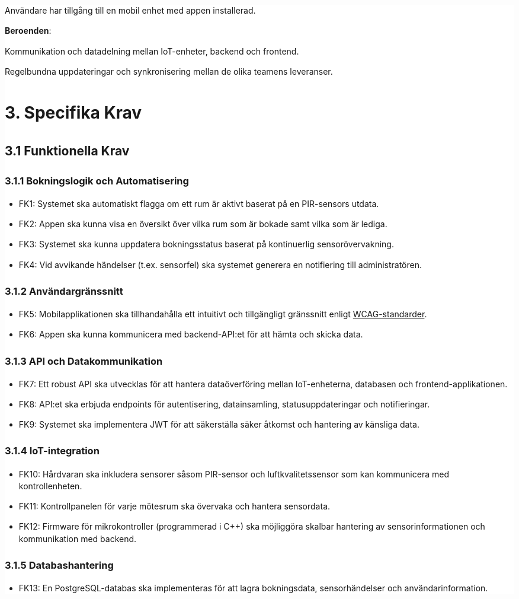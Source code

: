 Användare har tillgång till en mobil enhet med appen installerad.

**Beroenden**:

Kommunikation och datadelning mellan IoT-enheter, backend och frontend.

Regelbundna uppdateringar och synkronisering mellan de olika teamens leveranser.

# 3. Specifika Krav

## 3.1 Funktionella Krav

### 3.1.1 Bokningslogik och Automatisering

- FK1: Systemet ska automatiskt flagga om ett rum är aktivt baserat på en PIR-sensors utdata.

- FK2: Appen ska kunna visa en översikt över vilka rum som är bokade samt vilka som är lediga.

- FK3: Systemet ska kunna uppdatera bokningsstatus baserat på kontinuerlig sensorövervakning.

- FK4: Vid avvikande händelser (t.ex. sensorfel) ska systemet generera en notifiering till administratören.

### 3.1.2 Användargränssnitt

- FK5: Mobilapplikationen ska tillhandahålla ett intuitivt och tillgängligt gränssnitt enligt [WCAG-standarder](https://www.w3.org/WAI/standards-guidelines/wcag/).

- FK6: Appen ska kunna kommunicera med backend-API:et för att hämta och skicka data.

### 3.1.3 API och Datakommunikation

- FK7: Ett robust API ska utvecklas för att hantera dataöverföring mellan IoT-enheterna, databasen och frontend-applikationen.

* FK8: API:et ska erbjuda endpoints för autentisering, datainsamling, statusuppdateringar och notifieringar.

* FK9: Systemet ska implementera JWT för att säkerställa säker åtkomst och hantering av känsliga data.

### 3.1.4 IoT-integration

- FK10: Hårdvaran ska inkludera sensorer såsom PIR-sensor och luftkvalitetssensor som kan kommunicera med kontrollenheten.

- FK11: Kontrollpanelen för varje mötesrum ska övervaka och hantera sensordata.

- FK12: Firmware för mikrokontroller (programmerad i C++) ska möjliggöra skalbar hantering av sensorinformationen och kommunikation med backend.

### 3.1.5 Databashantering

- FK13: En PostgreSQL-databas ska implementeras för att lagra bokningsdata, sensorhändelser och användarinformation.
